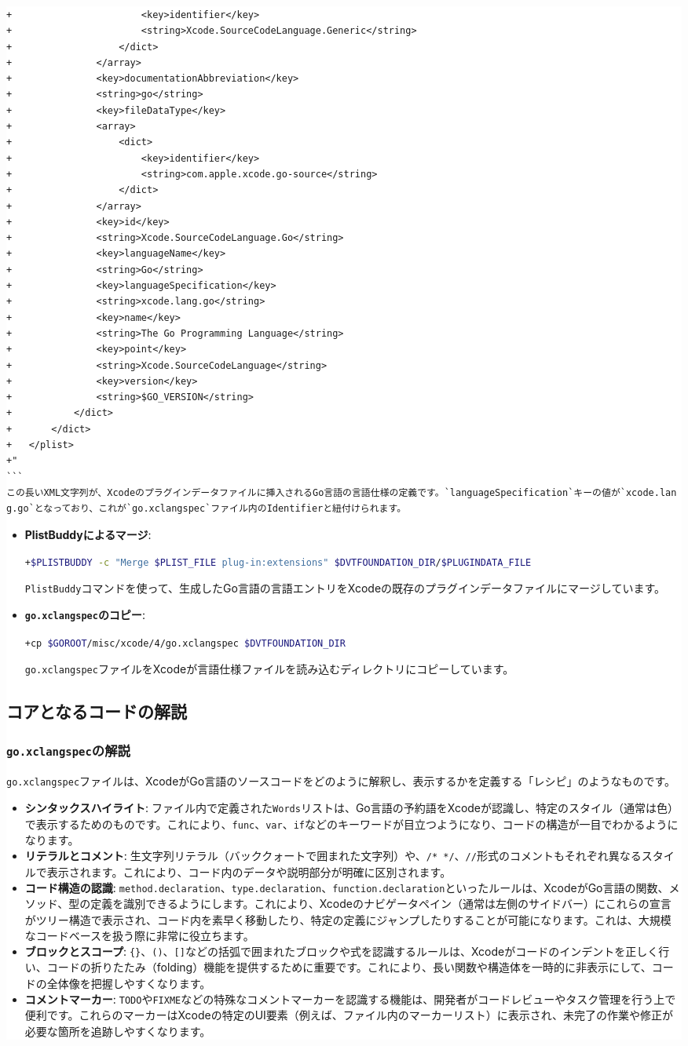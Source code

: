     +						<key>identifier</key>
    +						<string>Xcode.SourceCodeLanguage.Generic</string>
    +					</dict>
    +				</array>
    +				<key>documentationAbbreviation</key>
    +				<string>go</string>
    +				<key>fileDataType</key>
    +				<array>
    +					<dict>
    +						<key>identifier</key>
    +						<string>com.apple.xcode.go-source</string>
    +					</dict>
    +				</array>
    +				<key>id</key>
    +				<string>Xcode.SourceCodeLanguage.Go</string>
    +				<key>languageName</key>
    +				<string>Go</string>
    +				<key>languageSpecification</key>
    +				<string>xcode.lang.go</string>
    +				<key>name</key>
    +				<string>The Go Programming Language</string>
    +				<key>point</key>
    +				<string>Xcode.SourceCodeLanguage</string>
    +				<key>version</key>
    +				<string>$GO_VERSION</string>
    +			</dict>
    +		</dict>
    +	</plist>
    +"
    ```
    この長いXML文字列が、Xcodeのプラグインデータファイルに挿入されるGo言語の言語仕様の定義です。`languageSpecification`キーの値が`xcode.lang.go`となっており、これが`go.xclangspec`ファイル内のIdentifierと紐付けられます。

*   **PlistBuddyによるマージ**:
    ```bash
    +$PLISTBUDDY -c "Merge $PLIST_FILE plug-in:extensions" $DVTFOUNDATION_DIR/$PLUGINDATA_FILE
    ```
    `PlistBuddy`コマンドを使って、生成したGo言語の言語エントリをXcodeの既存のプラグインデータファイルにマージしています。

*   **`go.xclangspec`のコピー**:
    ```bash
    +cp $GOROOT/misc/xcode/4/go.xclangspec $DVTFOUNDATION_DIR
    ```
    `go.xclangspec`ファイルをXcodeが言語仕様ファイルを読み込むディレクトリにコピーしています。

## コアとなるコードの解説

### `go.xclangspec`の解説

`go.xclangspec`ファイルは、XcodeがGo言語のソースコードをどのように解釈し、表示するかを定義する「レシピ」のようなものです。

*   **シンタックスハイライト**: ファイル内で定義された`Words`リストは、Go言語の予約語をXcodeが認識し、特定のスタイル（通常は色）で表示するためのものです。これにより、`func`、`var`、`if`などのキーワードが目立つようになり、コードの構造が一目でわかるようになります。
*   **リテラルとコメント**: 生文字列リテラル（バッククォートで囲まれた文字列）や、`/* */`、`//`形式のコメントもそれぞれ異なるスタイルで表示されます。これにより、コード内のデータや説明部分が明確に区別されます。
*   **コード構造の認識**: `method.declaration`、`type.declaration`、`function.declaration`といったルールは、XcodeがGo言語の関数、メソッド、型の定義を識別できるようにします。これにより、Xcodeのナビゲータペイン（通常は左側のサイドバー）にこれらの宣言がツリー構造で表示され、コード内を素早く移動したり、特定の定義にジャンプしたりすることが可能になります。これは、大規模なコードベースを扱う際に非常に役立ちます。
*   **ブロックとスコープ**: `{}`、`()`、`[]`などの括弧で囲まれたブロックや式を認識するルールは、Xcodeがコードのインデントを正しく行い、コードの折りたたみ（folding）機能を提供するために重要です。これにより、長い関数や構造体を一時的に非表示にして、コードの全体像を把握しやすくなります。
*   **コメントマーカー**: `TODO`や`FIXME`などの特殊なコメントマーカーを認識する機能は、開発者がコードレビューやタスク管理を行う上で便利です。これらのマーカーはXcodeの特定のUI要素（例えば、ファイル内のマーカーリスト）に表示され、未完了の作業や修正が必要な箇所を追跡しやすくなります。
